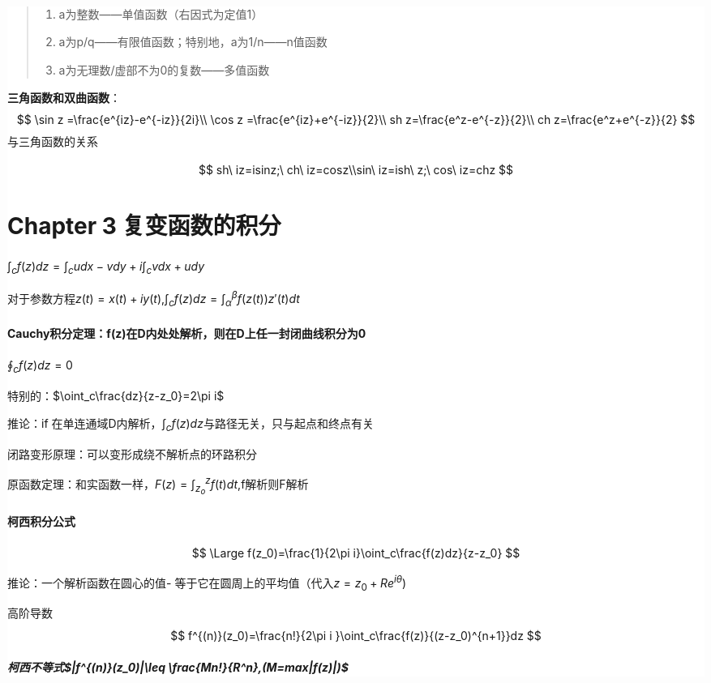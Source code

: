 > 1. a为整数——单值函数（右因式为定值1）
>
> 2. a为p/q——有限值函数；特别地，a为1/n——n值函数
>
> 3. a为无理数/虚部不为0的复数——多值函数



**三角函数和双曲函数**：
$$
\sin z =\frac{e^{iz}-e^{-iz}}{2i}\\
\cos z =\frac{e^{iz}+e^{-iz}}{2}\\
sh z=\frac{e^z-e^{-z}}{2}\\
ch z=\frac{e^z+e^{-z}}{2}
$$
与三角函数的关系

$$
sh\ iz=isinz;\ ch\ iz=cosz\\sin\ iz=ish\ z;\ cos\ iz=chz
$$

# Chapter 3 复变函数的积分

$\int_cf(z)dz=\int_cudx-vdy+i\int_cvdx+udy$

对于参数方程$z(t)=x(t)+iy(t)$,$\int_cf(z)dz=\int_\alpha^\beta f(z(t))z'(t)dt$

#### Cauchy积分定理：f(z)在D内处处解析，则在D上任一封闭曲线积分为0

$\oint_cf(z)dz=0$

特别的：$\oint_c\frac{dz}{z-z_0}=2\pi i$

推论：if 在单连通域D内解析，$\int_c f(z)dz$与路径无关，只与起点和终点有关

闭路变形原理：可以变形成绕不解析点的环路积分

原函数定理：和实函数一样，$F(z)=\int_{z_o}^zf(t)dt$,f解析则F解析



#### 柯西积分公式

$$
\Large f(z_0)=\frac{1}{2\pi i}\oint_c\frac{f(z)dz}{z-z_0}
$$

推论：一个解析函数在圆心的值- 等于它在圆周上的平均值（代入$z=z_0+Re^{i\theta}$)



高阶导数
$$
f^{(n)}(z_0)=\frac{n!}{2\pi i }\oint_c\frac{f(z)}{(z-z_0)^{n+1}}dz
$$

##### 柯西不等式$|f^{(n)}(z_0)|\leq \frac{Mn!}{R^n},(M=max|f(z)|)$
